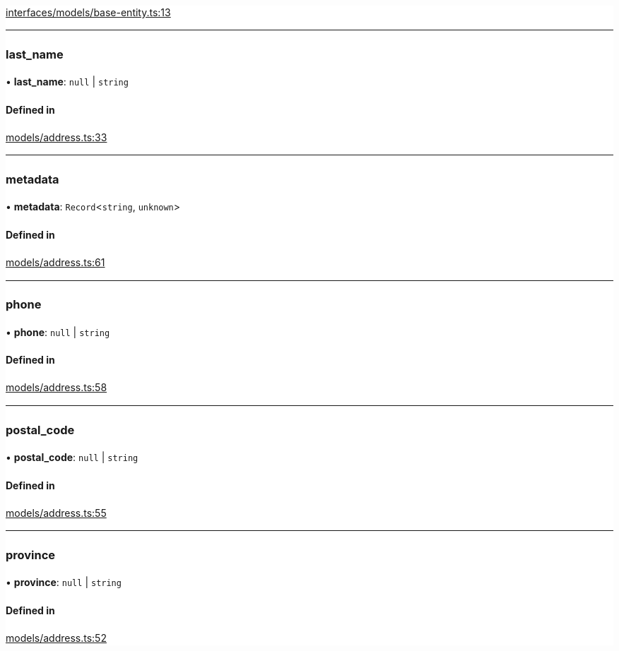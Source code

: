 [interfaces/models/base-entity.ts:13](https://github.com/medusajs/medusa/blob/c4c83c971/packages/medusa/src/interfaces/models/base-entity.ts#L13)

___

### last\_name

• **last\_name**: ``null`` \| `string`

#### Defined in

[models/address.ts:33](https://github.com/medusajs/medusa/blob/c4c83c971/packages/medusa/src/models/address.ts#L33)

___

### metadata

• **metadata**: `Record`<`string`, `unknown`\>

#### Defined in

[models/address.ts:61](https://github.com/medusajs/medusa/blob/c4c83c971/packages/medusa/src/models/address.ts#L61)

___

### phone

• **phone**: ``null`` \| `string`

#### Defined in

[models/address.ts:58](https://github.com/medusajs/medusa/blob/c4c83c971/packages/medusa/src/models/address.ts#L58)

___

### postal\_code

• **postal\_code**: ``null`` \| `string`

#### Defined in

[models/address.ts:55](https://github.com/medusajs/medusa/blob/c4c83c971/packages/medusa/src/models/address.ts#L55)

___

### province

• **province**: ``null`` \| `string`

#### Defined in

[models/address.ts:52](https://github.com/medusajs/medusa/blob/c4c83c971/packages/medusa/src/models/address.ts#L52)
